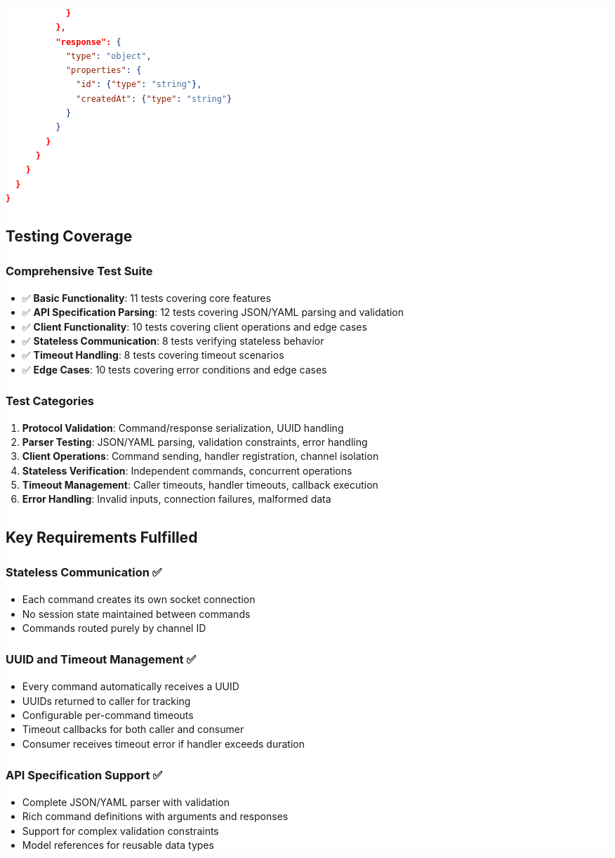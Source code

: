 ```json
            }
          },
          "response": {
            "type": "object",
            "properties": {
              "id": {"type": "string"},
              "createdAt": {"type": "string"}
            }
          }
        }
      }
    }
  }
}
```

## Testing Coverage

### Comprehensive Test Suite
- ✅ **Basic Functionality**: 11 tests covering core features
- ✅ **API Specification Parsing**: 12 tests covering JSON/YAML parsing and validation
- ✅ **Client Functionality**: 10 tests covering client operations and edge cases
- ✅ **Stateless Communication**: 8 tests verifying stateless behavior
- ✅ **Timeout Handling**: 8 tests covering timeout scenarios
- ✅ **Edge Cases**: 10 tests covering error conditions and edge cases

### Test Categories
1. **Protocol Validation**: Command/response serialization, UUID handling
2. **Parser Testing**: JSON/YAML parsing, validation constraints, error handling
3. **Client Operations**: Command sending, handler registration, channel isolation
4. **Stateless Verification**: Independent commands, concurrent operations
5. **Timeout Management**: Caller timeouts, handler timeouts, callback execution
6. **Error Handling**: Invalid inputs, connection failures, malformed data

## Key Requirements Fulfilled

### Stateless Communication ✅
- Each command creates its own socket connection
- No session state maintained between commands
- Commands routed purely by channel ID

### UUID and Timeout Management ✅
- Every command automatically receives a UUID
- UUIDs returned to caller for tracking
- Configurable per-command timeouts
- Timeout callbacks for both caller and consumer
- Consumer receives timeout error if handler exceeds duration

### API Specification Support ✅
- Complete JSON/YAML parser with validation
- Rich command definitions with arguments and responses
- Support for complex validation constraints
- Model references for reusable data types
